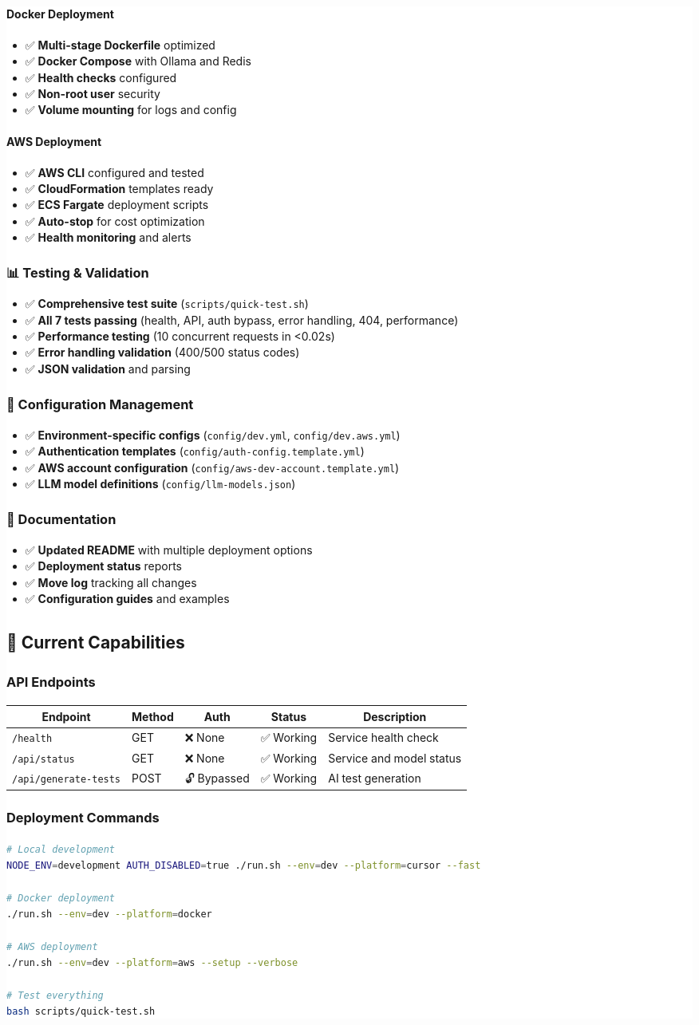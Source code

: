 #### Docker Deployment
- ✅ **Multi-stage Dockerfile** optimized
- ✅ **Docker Compose** with Ollama and Redis
- ✅ **Health checks** configured
- ✅ **Non-root user** security
- ✅ **Volume mounting** for logs and config

#### AWS Deployment
- ✅ **AWS CLI** configured and tested
- ✅ **CloudFormation** templates ready
- ✅ **ECS Fargate** deployment scripts
- ✅ **Auto-stop** for cost optimization
- ✅ **Health monitoring** and alerts

### 📊 Testing & Validation
- ✅ **Comprehensive test suite** (`scripts/quick-test.sh`)
- ✅ **All 7 tests passing** (health, API, auth bypass, error handling, 404, performance)
- ✅ **Performance testing** (10 concurrent requests in <0.02s)
- ✅ **Error handling validation** (400/500 status codes)
- ✅ **JSON validation** and parsing

### 📁 Configuration Management
- ✅ **Environment-specific configs** (`config/dev.yml`, `config/dev.aws.yml`)
- ✅ **Authentication templates** (`config/auth-config.template.yml`)
- ✅ **AWS account configuration** (`config/aws-dev-account.template.yml`)
- ✅ **LLM model definitions** (`config/llm-models.json`)

### 📝 Documentation
- ✅ **Updated README** with multiple deployment options
- ✅ **Deployment status** reports
- ✅ **Move log** tracking all changes
- ✅ **Configuration guides** and examples

## 🎯 Current Capabilities

### API Endpoints
| Endpoint | Method | Auth | Status | Description |
|----------|--------|------|--------|-------------|
| `/health` | GET | ❌ None | ✅ Working | Service health check |
| `/api/status` | GET | ❌ None | ✅ Working | Service and model status |
| `/api/generate-tests` | POST | 🔓 Bypassed | ✅ Working | AI test generation |

### Deployment Commands
```bash
# Local development
NODE_ENV=development AUTH_DISABLED=true ./run.sh --env=dev --platform=cursor --fast

# Docker deployment
./run.sh --env=dev --platform=docker

# AWS deployment
./run.sh --env=dev --platform=aws --setup --verbose

# Test everything
bash scripts/quick-test.sh
```
